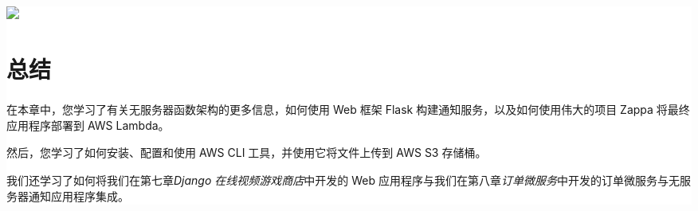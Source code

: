 ![](https://github.com/OpenDocCN/freelearn-python-zh/raw/master/docs/py-prog-bp/img/0b0f6c48-27a2-4936-86d4-6d3386d1547c.png)

# 总结

在本章中，您学习了有关无服务器函数架构的更多信息，如何使用 Web 框架 Flask 构建通知服务，以及如何使用伟大的项目 Zappa 将最终应用程序部署到 AWS Lambda。

然后，您学习了如何安装、配置和使用 AWS CLI 工具，并使用它将文件上传到 AWS S3 存储桶。

我们还学习了如何将我们在第七章*Django 在线视频游戏商店*中开发的 Web 应用程序与我们在第八章*订单微服务*中开发的订单微服务与无服务器通知应用程序集成。
